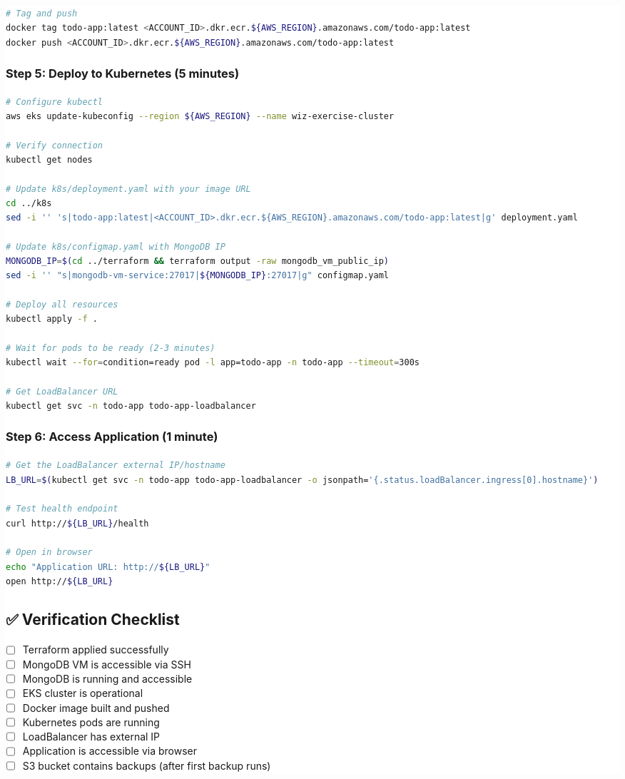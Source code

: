 ```bash
# Tag and push
docker tag todo-app:latest <ACCOUNT_ID>.dkr.ecr.${AWS_REGION}.amazonaws.com/todo-app:latest
docker push <ACCOUNT_ID>.dkr.ecr.${AWS_REGION}.amazonaws.com/todo-app:latest
```

### Step 5: Deploy to Kubernetes (5 minutes)

```bash
# Configure kubectl
aws eks update-kubeconfig --region ${AWS_REGION} --name wiz-exercise-cluster

# Verify connection
kubectl get nodes

# Update k8s/deployment.yaml with your image URL
cd ../k8s
sed -i '' 's|todo-app:latest|<ACCOUNT_ID>.dkr.ecr.${AWS_REGION}.amazonaws.com/todo-app:latest|g' deployment.yaml

# Update k8s/configmap.yaml with MongoDB IP
MONGODB_IP=$(cd ../terraform && terraform output -raw mongodb_vm_public_ip)
sed -i '' "s|mongodb-vm-service:27017|${MONGODB_IP}:27017|g" configmap.yaml

# Deploy all resources
kubectl apply -f .

# Wait for pods to be ready (2-3 minutes)
kubectl wait --for=condition=ready pod -l app=todo-app -n todo-app --timeout=300s

# Get LoadBalancer URL
kubectl get svc -n todo-app todo-app-loadbalancer
```

### Step 6: Access Application (1 minute)

```bash
# Get the LoadBalancer external IP/hostname
LB_URL=$(kubectl get svc -n todo-app todo-app-loadbalancer -o jsonpath='{.status.loadBalancer.ingress[0].hostname}')

# Test health endpoint
curl http://${LB_URL}/health

# Open in browser
echo "Application URL: http://${LB_URL}"
open http://${LB_URL}
```

## ✅ Verification Checklist

- [ ] Terraform applied successfully
- [ ] MongoDB VM is accessible via SSH
- [ ] MongoDB is running and accessible
- [ ] EKS cluster is operational
- [ ] Docker image built and pushed
- [ ] Kubernetes pods are running
- [ ] LoadBalancer has external IP
- [ ] Application is accessible via browser
- [ ] S3 bucket contains backups (after first backup runs)
